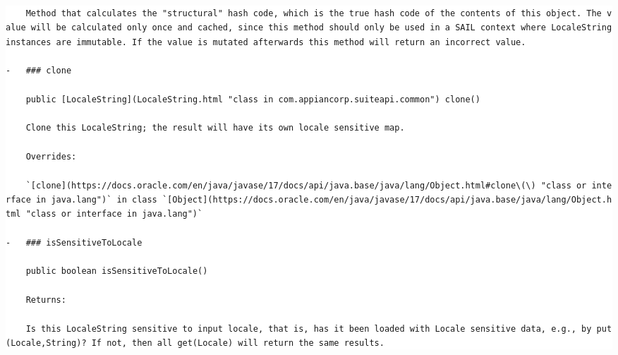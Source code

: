         Method that calculates the "structural" hash code, which is the true hash code of the contents of this object. The value will be calculated only once and cached, since this method should only be used in a SAIL context where LocaleString instances are immutable. If the value is mutated afterwards this method will return an incorrect value.

    -   ### clone

        public [LocaleString](LocaleString.html "class in com.appiancorp.suiteapi.common") clone()

        Clone this LocaleString; the result will have its own locale sensitive map.

        Overrides:

        `[clone](https://docs.oracle.com/en/java/javase/17/docs/api/java.base/java/lang/Object.html#clone\(\) "class or interface in java.lang")` in class `[Object](https://docs.oracle.com/en/java/javase/17/docs/api/java.base/java/lang/Object.html "class or interface in java.lang")`

    -   ### isSensitiveToLocale

        public boolean isSensitiveToLocale()

        Returns:

        Is this LocaleString sensitive to input locale, that is, has it been loaded with Locale sensitive data, e.g., by put(Locale,String)? If not, then all get(Locale) will return the same results.